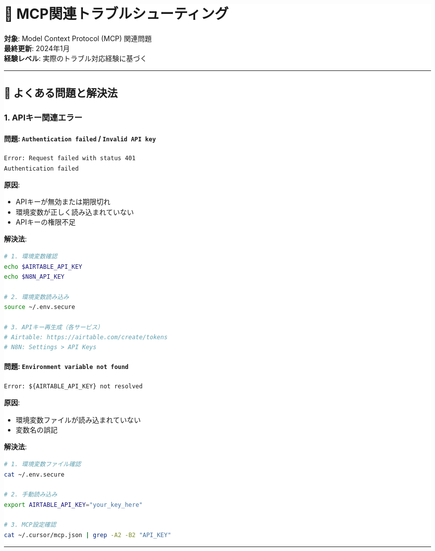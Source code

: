# 🔧 MCP関連トラブルシューティング

**対象**: Model Context Protocol (MCP) 関連問題  
**最終更新**: 2024年1月  
**経験レベル**: 実際のトラブル対応経験に基づく

---

## 🚨 よくある問題と解決法

### **1. APIキー関連エラー**

#### **問題**: `Authentication failed` / `Invalid API key`
```
Error: Request failed with status 401
Authentication failed
```

**原因**:
- APIキーが無効または期限切れ
- 環境変数が正しく読み込まれていない
- APIキーの権限不足

**解決法**:
```bash
# 1. 環境変数確認
echo $AIRTABLE_API_KEY
echo $N8N_API_KEY

# 2. 環境変数読み込み
source ~/.env.secure

# 3. APIキー再生成（各サービス）
# Airtable: https://airtable.com/create/tokens
# N8N: Settings > API Keys
```

#### **問題**: `Environment variable not found`
```
Error: ${AIRTABLE_API_KEY} not resolved
```

**原因**:
- 環境変数ファイルが読み込まれていない
- 変数名の誤記

**解決法**:
```bash
# 1. 環境変数ファイル確認
cat ~/.env.secure

# 2. 手動読み込み
export AIRTABLE_API_KEY="your_key_here"

# 3. MCP設定確認
cat ~/.cursor/mcp.json | grep -A2 -B2 "API_KEY"
```

---